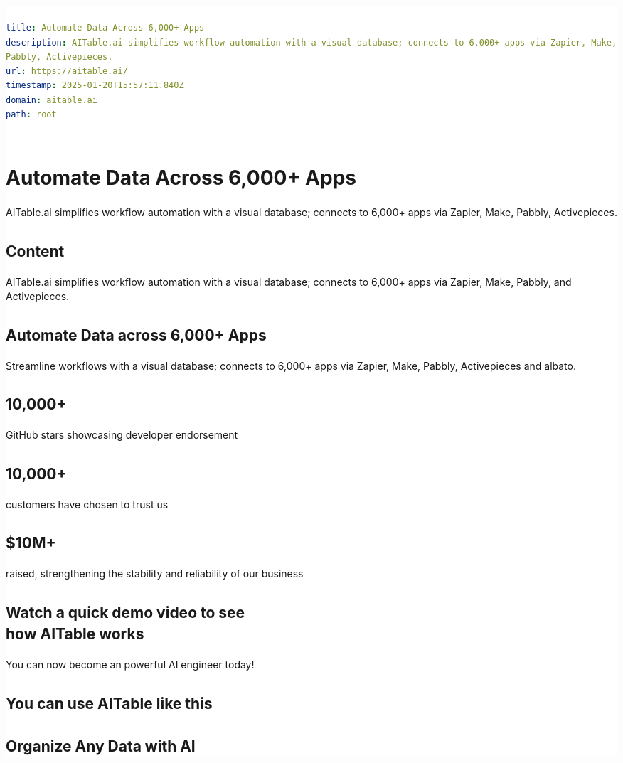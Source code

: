 ```yaml
---
title: Automate Data Across 6,000+ Apps
description: AITable.ai simplifies workflow automation with a visual database; connects to 6,000+ apps via Zapier, Make, Pabbly, Activepieces.
url: https://aitable.ai/
timestamp: 2025-01-20T15:57:11.840Z
domain: aitable.ai
path: root
---
```


# Automate Data Across 6,000+ Apps


AITable.ai simplifies workflow automation with a visual database; connects to 6,000+ apps via Zapier, Make, Pabbly, Activepieces.


## Content

AITable.ai simplifies workflow automation with a visual database; connects to 6,000+ apps via Zapier, Make, Pabbly, and Activepieces.

Automate Data across 6,000+ Apps
--------------------------------

Streamline workflows with a visual database; connects to 6,000+ apps via Zapier, Make, Pabbly, Activepieces and albato.

10,000+
-------

GitHub stars showcasing developer endorsement

10,000+
-------

customers have chosen to trust us

$10M+
-----

raised, strengthening the stability and reliability of our business

Watch a quick demo video to see  
how AITable works
---------------------------------------------------

You can now become an powerful AI engineer today!

You can use AITable like this
-----------------------------

Organize Any Data with AI
-------------------------
